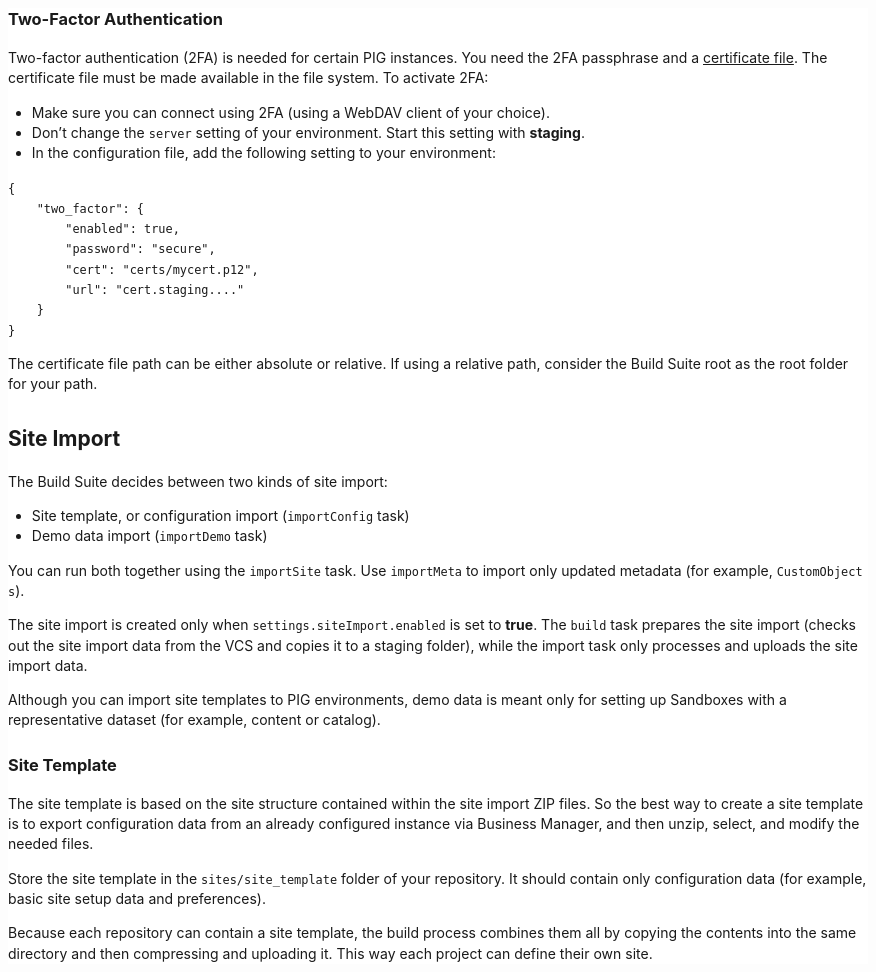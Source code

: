 ### Two-Factor Authentication

Two-factor authentication (2FA) is needed for certain PIG instances. You need the 2FA passphrase and a [certificate file](https://xchange.demandware.com/blogs/pnguyen06/2016/08/20/dw-tut-create-a-p12-certificate). The certificate file must be made available in the file system.
To activate 2FA:

* Make sure you can connect using 2FA (using a WebDAV client of your choice).
* Don’t change the `server` setting of your environment. Start this setting with **staging**.
* In the configuration file, add the following setting to your environment:



```
{
    "two_factor": {
        "enabled": true,
        "password": "secure",
        "cert": "certs/mycert.p12",
        "url": "cert.staging...."
    }
}
```

The certificate file path can be either absolute or relative. If using a relative path, consider the Build Suite root as the root folder for your path.

## Site Import

The Build Suite decides between two kinds of site import:

* Site template, or configuration import (`importConfig` task)
* Demo data import (`importDemo` task)

You can run both together using the `importSite` task. Use `importMeta` to import only updated metadata (for example, `CustomObjects`).

The site import is created only when `settings.siteImport.enabled` is set to **true**. The `build` task prepares the site import (checks out the site import data from the VCS and copies it to a staging folder), while the import task only processes and uploads the site import data.

Although you can import site templates to PIG environments, demo data is meant only for setting up Sandboxes with a representative dataset (for example, content or catalog).

### Site Template

The site template is based on the site structure contained within the site import ZIP files. So the best way to create a site template is to export configuration data from an already configured instance via Business Manager, and then unzip, select, and modify the needed files.

Store the site template in the `sites/site_template` folder of your repository. It should contain only configuration data (for example, basic site setup data and preferences).

Because each repository can contain a site template, the build process combines them all by copying the contents into the same directory and then compressing and uploading it. This way each project can define their own site. 

